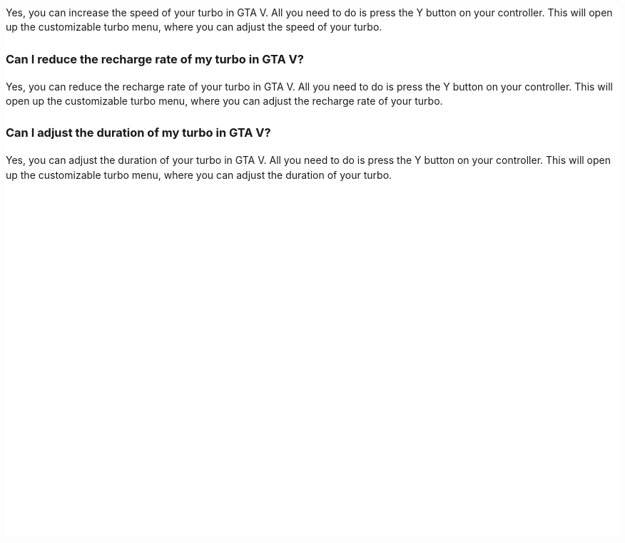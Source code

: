 <p>Yes, you can increase the speed of your turbo in GTA V. All you need to do is press the Y button on your controller. This will open up the customizable turbo menu, where you can adjust the speed of your turbo.</p>

<h3>Can I reduce the recharge rate of my turbo in GTA V?</h3>

<p>Yes, you can reduce the recharge rate of your turbo in GTA V. All you need to do is press the Y button on your controller. This will open up the customizable turbo menu, where you can adjust the recharge rate of your turbo.</p>

<h3>Can I adjust the duration of my turbo in GTA V?</h3>

<p>Yes, you can adjust the duration of your turbo in GTA V. All you need to do is press the Y button on your controller. This will open up the customizable turbo menu, where you can adjust the duration of your turbo.</p>

<div style="position: relative; padding-bottom: 56.25%; overflow: hidden"><iframe src="https://www.youtube.com/embed/8k-8Ad-AOXs" frameborder="0" allow="accelerometer; autoplay; clipboard-write; encrypted-media; gyroscope; picture-in-picture; web-share" allowfullscreen style="position: absolute; top: 0; left: 0; width: 100%; height: 100%;"></iframe>
</div>